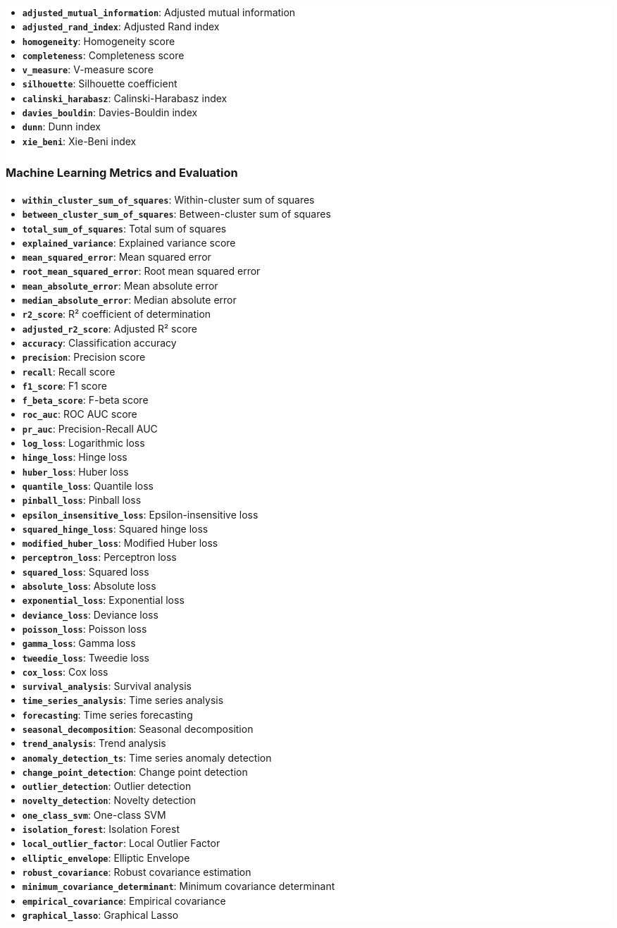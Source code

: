 - **`adjusted_mutual_information`**: Adjusted mutual information
- **`adjusted_rand_index`**: Adjusted Rand index
- **`homogeneity`**: Homogeneity score
- **`completeness`**: Completeness score
- **`v_measure`**: V-measure score
- **`silhouette`**: Silhouette coefficient
- **`calinski_harabasz`**: Calinski-Harabasz index
- **`davies_bouldin`**: Davies-Bouldin index
- **`dunn`**: Dunn index
- **`xie_beni`**: Xie-Beni index

### Machine Learning Metrics and Evaluation
- **`within_cluster_sum_of_squares`**: Within-cluster sum of squares
- **`between_cluster_sum_of_squares`**: Between-cluster sum of squares
- **`total_sum_of_squares`**: Total sum of squares
- **`explained_variance`**: Explained variance score
- **`mean_squared_error`**: Mean squared error
- **`root_mean_squared_error`**: Root mean squared error
- **`mean_absolute_error`**: Mean absolute error
- **`median_absolute_error`**: Median absolute error
- **`r2_score`**: R² coefficient of determination
- **`adjusted_r2_score`**: Adjusted R² score
- **`accuracy`**: Classification accuracy
- **`precision`**: Precision score
- **`recall`**: Recall score
- **`f1_score`**: F1 score
- **`f_beta_score`**: F-beta score
- **`roc_auc`**: ROC AUC score
- **`pr_auc`**: Precision-Recall AUC
- **`log_loss`**: Logarithmic loss
- **`hinge_loss`**: Hinge loss
- **`huber_loss`**: Huber loss
- **`quantile_loss`**: Quantile loss
- **`pinball_loss`**: Pinball loss
- **`epsilon_insensitive_loss`**: Epsilon-insensitive loss
- **`squared_hinge_loss`**: Squared hinge loss
- **`modified_huber_loss`**: Modified Huber loss
- **`perceptron_loss`**: Perceptron loss
- **`squared_loss`**: Squared loss
- **`absolute_loss`**: Absolute loss
- **`exponential_loss`**: Exponential loss
- **`deviance_loss`**: Deviance loss
- **`poisson_loss`**: Poisson loss
- **`gamma_loss`**: Gamma loss
- **`tweedie_loss`**: Tweedie loss
- **`cox_loss`**: Cox loss
- **`survival_analysis`**: Survival analysis
- **`time_series_analysis`**: Time series analysis
- **`forecasting`**: Time series forecasting
- **`seasonal_decomposition`**: Seasonal decomposition
- **`trend_analysis`**: Trend analysis
- **`anomaly_detection_ts`**: Time series anomaly detection
- **`change_point_detection`**: Change point detection
- **`outlier_detection`**: Outlier detection
- **`novelty_detection`**: Novelty detection
- **`one_class_svm`**: One-class SVM
- **`isolation_forest`**: Isolation Forest
- **`local_outlier_factor`**: Local Outlier Factor
- **`elliptic_envelope`**: Elliptic Envelope
- **`robust_covariance`**: Robust covariance estimation
- **`minimum_covariance_determinant`**: Minimum covariance determinant
- **`empirical_covariance`**: Empirical covariance
- **`graphical_lasso`**: Graphical Lasso